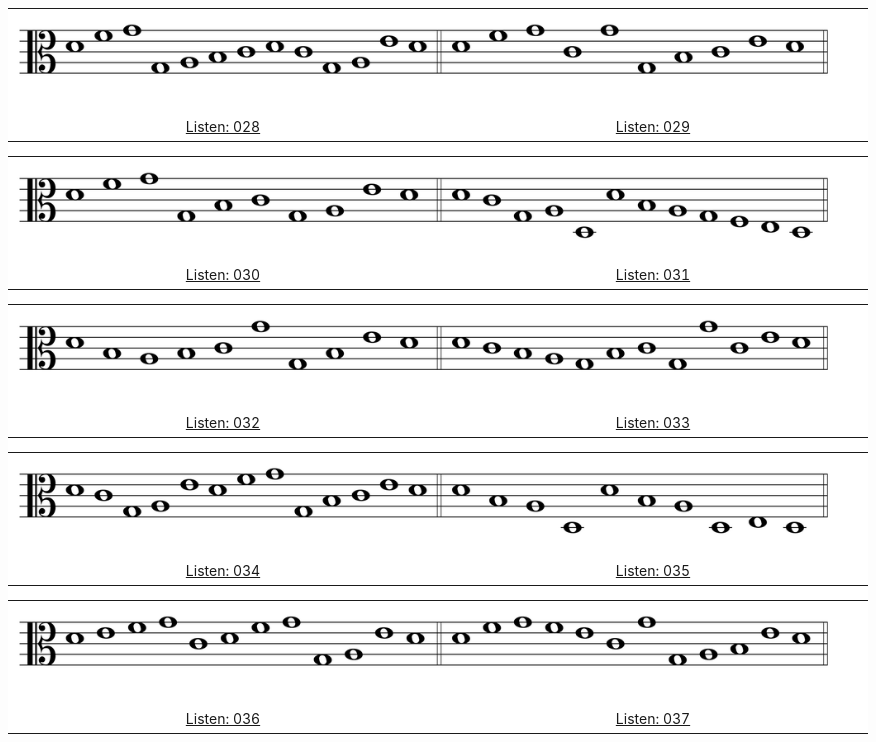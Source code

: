 <table style="width:100%;">
<tr><th colspan="2"><img src="/media/PRESET_STATIC_15-45-17-579804900_8-002-6.jpg"></th></tr>
<tr><td align="center"><a href="https://soundcloud.com/user-88425406/ec20m2-028">Listen: 028</a></td>
<td align="center"><a href="https://soundcloud.com/user-88425406/ec20m2-029">Listen: 029</a></td></tr></table>

<table style="width:100%;">
<tr><th colspan="2"><img src="/media/PRESET_STATIC_15-45-17-579804900_8-002-7.jpg"></th></tr>
<tr><td align="center"><a href="https://soundcloud.com/user-88425406/ec20m2-030">Listen: 030</a></td>
<td align="center"><a href="https://soundcloud.com/user-88425406/ec20m2-031">Listen: 031</a></td></tr></table>

<table style="width:100%;">
<tr><th colspan="2"><img src="/media/PRESET_STATIC_15-45-17-579804900_8-002-8.jpg"></th></tr>
<tr><td align="center"><a href="https://soundcloud.com/user-88425406/ec20m2-032">Listen: 032</a></td>
<td align="center"><a href="https://soundcloud.com/user-88425406/ec20m2-033">Listen: 033</a></td></tr></table>

<table style="width:100%;">
<tr><th colspan="2"><img src="/media/PRESET_STATIC_15-45-17-579804900_8-002-9.jpg"></th></tr>
<tr><td align="center"><a href="https://soundcloud.com/user-88425406/ec20m2-034">Listen: 034</a></td>
<td align="center"><a href="https://soundcloud.com/user-88425406/ec20m2-035">Listen: 035</a></td></tr></table>

<table style="width:100%;">
<tr><th colspan="2"><img src="/media/PRESET_STATIC_15-45-17-579804900_8-003-1.jpg"></th></tr>
<tr><td align="center"><a href="https://soundcloud.com/user-88425406/ec20m2-036">Listen: 036</a></td>
<td align="center"><a href="https://soundcloud.com/user-88425406/ec20m2-037">Listen: 037</a></td></tr></table>
